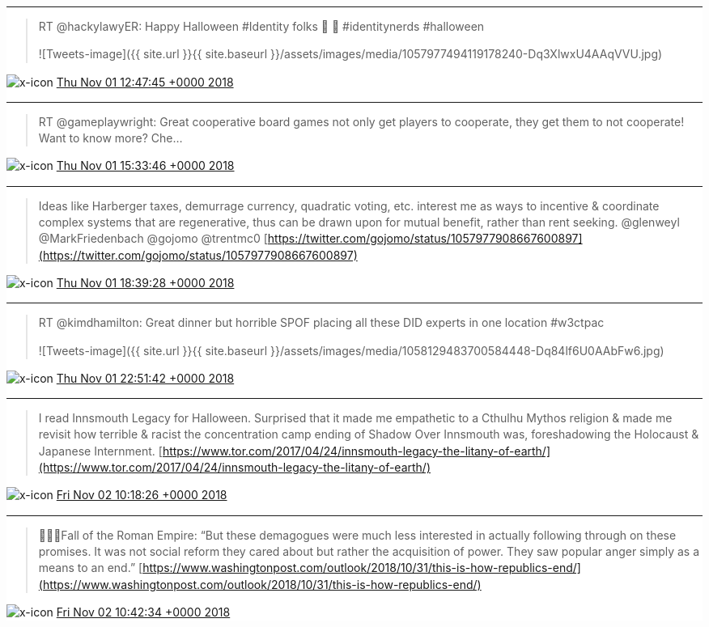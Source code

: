 ----

> RT @hackylawyER: Happy Halloween #Identity folks 🎃 👻 #identitynerds #halloween 
> 
> ![Tweets-image]({{ site.url }}{{ site.baseurl }}/assets/images/media/1057977494119178240-Dq3XlwxU4AAqVVU.jpg)

<img src="{{ site.url }}{{ site.baseurl }}/assets/images/media/tweet.ico" alt="x-icon" width="30" /> [Thu Nov 01 12:47:45 +0000 2018](https://twitter.com/ChristopherA/status/1057977494119178240)

----

> RT @gameplaywright: Great cooperative board games not only get players to cooperate, they get them to not cooperate! Want to know more? Che…

<img src="{{ site.url }}{{ site.baseurl }}/assets/images/media/tweet.ico" alt="x-icon" width="30" /> [Thu Nov 01 15:33:46 +0000 2018](https://twitter.com/ChristopherA/status/1058019274202275840)

----

> Ideas like Harberger taxes, demurrage currency, quadratic voting, etc. interest me as ways to incentive &amp; coordinate complex systems that are regenerative, thus can be drawn upon for mutual benefit, rather than rent seeking. @glenweyl @MarkFriedenbach @gojomo @trentmc0 [https://twitter.com/gojomo/status/1057977908667600897](https://twitter.com/gojomo/status/1057977908667600897)

<img src="{{ site.url }}{{ site.baseurl }}/assets/images/media/tweet.ico" alt="x-icon" width="30" /> [Thu Nov 01 18:39:28 +0000 2018](https://twitter.com/ChristopherA/status/1058066005556125696)

----

> RT @kimdhamilton: Great dinner but horrible SPOF placing all these DID experts in one location #w3ctpac 
> 
> ![Tweets-image]({{ site.url }}{{ site.baseurl }}/assets/images/media/1058129483700584448-Dq84lf6U0AAbFw6.jpg)

<img src="{{ site.url }}{{ site.baseurl }}/assets/images/media/tweet.ico" alt="x-icon" width="30" /> [Thu Nov 01 22:51:42 +0000 2018](https://twitter.com/ChristopherA/status/1058129483700584448)

----

> I read Innsmouth Legacy for Halloween. Surprised that it made me empathetic to a Cthulhu Mythos religion &amp; made me revisit how terrible &amp; racist the concentration camp ending of Shadow Over Innsmouth was, foreshadowing the Holocaust &amp; Japanese Internment. [https://www.tor.com/2017/04/24/innsmouth-legacy-the-litany-of-earth/](https://www.tor.com/2017/04/24/innsmouth-legacy-the-litany-of-earth/)

<img src="{{ site.url }}{{ site.baseurl }}/assets/images/media/tweet.ico" alt="x-icon" width="30" /> [Fri Nov 02 10:18:26 +0000 2018](https://twitter.com/ChristopherA/status/1058302305970372609)

----

> 🤷🏻‍♂️Fall of the Roman Empire: “But these demagogues were much less interested in actually following through on these promises. It was not social reform they cared about but rather the acquisition of power. They saw popular anger simply as a means to an end.” [https://www.washingtonpost.com/outlook/2018/10/31/this-is-how-republics-end/](https://www.washingtonpost.com/outlook/2018/10/31/this-is-how-republics-end/)

<img src="{{ site.url }}{{ site.baseurl }}/assets/images/media/tweet.ico" alt="x-icon" width="30" /> [Fri Nov 02 10:42:34 +0000 2018](https://twitter.com/ChristopherA/status/1058308377237950464)

